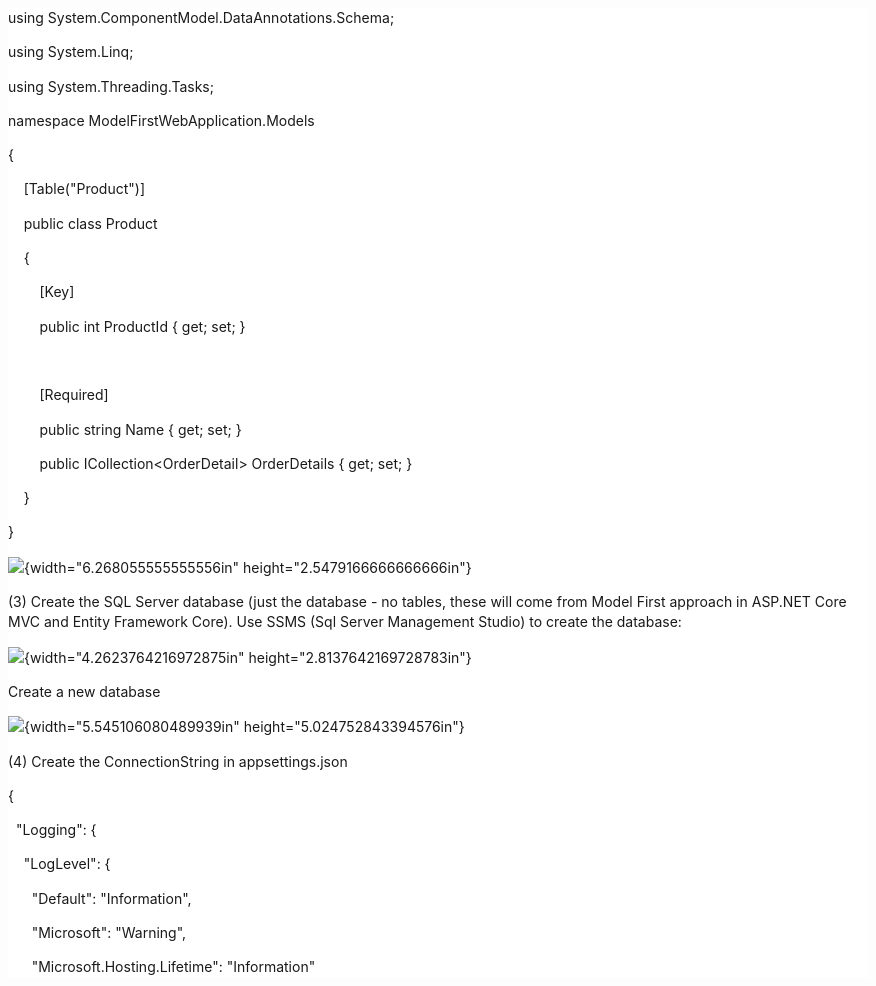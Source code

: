 using System.ComponentModel.DataAnnotations.Schema;

using System.Linq;

using System.Threading.Tasks;

namespace ModelFirstWebApplication.Models

{

    \[Table(\"Product\")\]

    public class Product

    {

        \[Key\]

        public int ProductId { get; set; }

        

        \[Required\]

        public string Name { get; set; }

        public ICollection\<OrderDetail\> OrderDetails { get; set; }

    }

}

![](media/image5.png){width="6.268055555555556in"
height="2.5479166666666666in"}

\(3\) Create the SQL Server database (just the database - no tables,
these will come from Model First approach in ASP.NET Core MVC and Entity
Framework Core). Use SSMS (Sql Server Management Studio) to create the
database:

![](media/image6.png){width="4.2623764216972875in"
height="2.8137642169728783in"}

Create a new database

![](media/image7.png){width="5.545106080489939in"
height="5.024752843394576in"}

\(4\) Create the ConnectionString in appsettings.json

{

  \"Logging\": {

    \"LogLevel\": {

      \"Default\": \"Information\",

      \"Microsoft\": \"Warning\",

      \"Microsoft.Hosting.Lifetime\": \"Information\"
